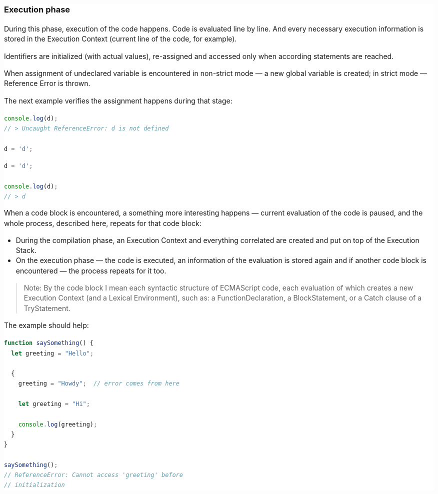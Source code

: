 ### Execution phase
During this phase, execution of the code happens. Code is evaluated line by line. And every necessary execution information is stored in the Execution Context (current line of the code, for example).

Identifiers are initialized (with actual values), re-assigned and accessed only when according statements are reached.

When assignment of undeclared variable is encountered in non-strict mode — a new global variable is created; in strict mode — Reference Error is thrown.

The next example verifies the assignment happens during that stage:
```javascript
console.log(d);
// > Uncaught ReferenceError: d is not defined

d = 'd';
```

```javascript
d = 'd';

console.log(d);
// > d
```

When a code block is encountered, a something more interesting happens — current evaluation of the code is paused, and the whole process, described here, repeats for that code block:
- During the compilation phase, an Execution Context and everything correlated are created and put on top of the Execution Stack.
- On the execution phase — the code is executed, an information of the evaluation is stored again and if another code block is encountered — the process repeats for it too.

> Note: By the code block I mean each syntactic structure of ECMAScript code, each evaluation of which creates a new Execution Context (and a Lexical Environment), such as: a FunctionDeclaration, a BlockStatement, or a Catch clause of a TryStatement.

The example should help:
```javascript
function saySomething() {
  let greeting = "Hello";

  {
    greeting = "Howdy";  // error comes from here

    let greeting = "Hi";

    console.log(greeting);
  }
}

saySomething();
// ReferenceError: Cannot access 'greeting' before
// initialization
```
